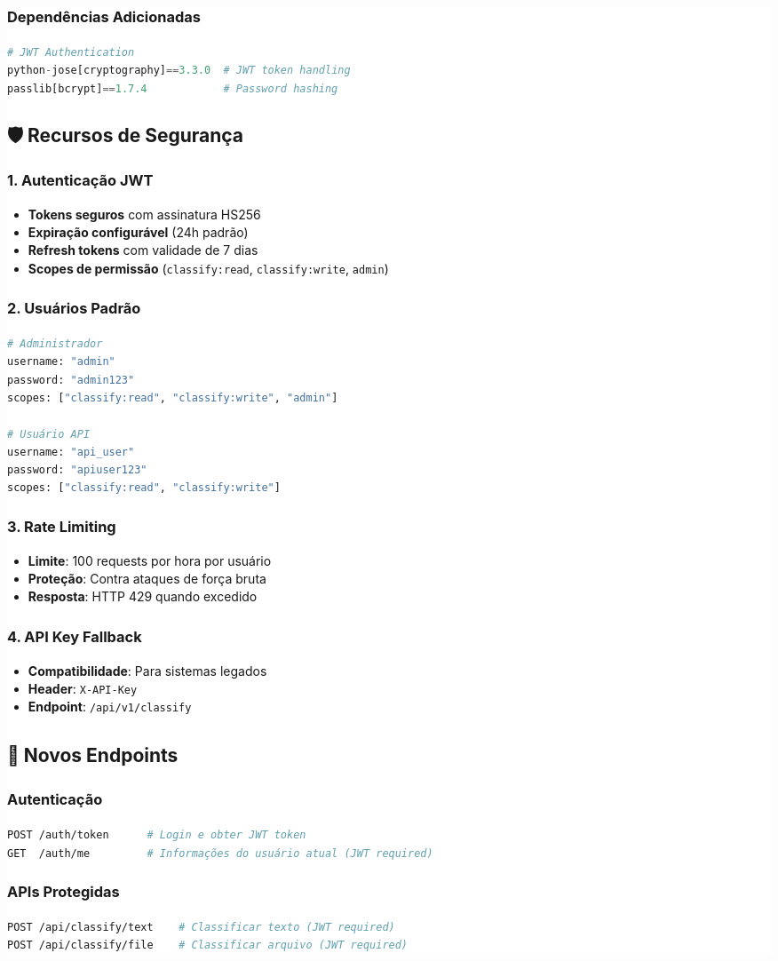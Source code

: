 ### Dependências Adicionadas
```python
# JWT Authentication
python-jose[cryptography]==3.3.0  # JWT token handling
passlib[bcrypt]==1.7.4            # Password hashing
```

## 🛡️ Recursos de Segurança

### 1. Autenticação JWT
- **Tokens seguros** com assinatura HS256
- **Expiração configurável** (24h padrão)
- **Refresh tokens** com validade de 7 dias
- **Scopes de permissão** (`classify:read`, `classify:write`, `admin`)

### 2. Usuários Padrão
```python
# Administrador
username: "admin"
password: "admin123"
scopes: ["classify:read", "classify:write", "admin"]

# Usuário API
username: "api_user"  
password: "apiuser123"
scopes: ["classify:read", "classify:write"]
```

### 3. Rate Limiting
- **Limite**: 100 requests por hora por usuário
- **Proteção**: Contra ataques de força bruta
- **Resposta**: HTTP 429 quando excedido

### 4. API Key Fallback
- **Compatibilidade**: Para sistemas legados
- **Header**: `X-API-Key`
- **Endpoint**: `/api/v1/classify`

## 🚀 Novos Endpoints

### Autenticação
```bash
POST /auth/token      # Login e obter JWT token
GET  /auth/me         # Informações do usuário atual (JWT required)
```

### APIs Protegidas
```bash  
POST /api/classify/text    # Classificar texto (JWT required)
POST /api/classify/file    # Classificar arquivo (JWT required)
```
